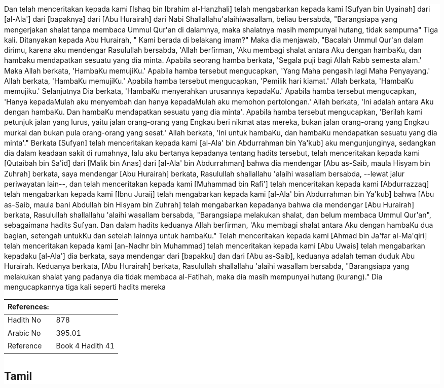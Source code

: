 Dan telah menceritakan kepada kami [Ishaq bin Ibrahim al-Hanzhali] telah mengabarkan kepada kami [Sufyan bin Uyainah] dari [al-Ala'] dari [bapaknya] dari [Abu Hurairah] dari Nabi Shallallahu'alaihiwasallam, beliau bersabda, "Barangsiapa yang mengerjakan shalat tanpa membaca Ummul Qur'an di dalamnya, maka shalatnya masih mempunyai hutang, tidak sempurna" Tiga kali. Ditanyakan kepada Abu Hurairah, " Kami berada di belakang imam?" Maka dia menjawab, "Bacalah Ummul Qur'an dalam dirimu, karena aku mendengar Rasulullah bersabda, 'Allah berfirman, 'Aku membagi shalat antara Aku dengan hambaKu, dan hambaku mendapatkan sesuatu yang dia minta. Apabila seorang hamba berkata, 'Segala puji bagi Allah Rabb semesta alam.' Maka Allah berkata, 'HambaKu memujiKu.' Apabila hamba tersebut mengucapkan, 'Yang Maha pengasih lagi Maha Penyayang.' Allah berkata, 'HambaKu memujiKu.' Apabila hamba tersebut mengucapkan, 'Pemilik hari kiamat.' Allah berkata, 'HambaKu memujiku.' Selanjutnya Dia berkata, 'HambaKu menyerahkan urusannya kepadaKu.' Apabila hamba tersebut mengucapkan, 'Hanya kepadaMulah aku menyembah dan hanya kepadaMulah aku memohon pertolongan.' Allah berkata, 'Ini adalah antara Aku dengan hambaKu. Dan hambaKu mendapatkan sesuatu yang dia minta'. Apabila hamba tersebut mengucapkan, 'Berilah kami petunjuk jalan yang lurus, yaitu jalan orang-orang yang Engkau beri nikmat atas mereka, bukan jalan orang-orang yang Engkau murkai dan bukan pula orang-orang yang sesat.' Allah berkata, 'Ini untuk hambaKu, dan hambaKu mendapatkan sesuatu yang dia minta'." Berkata [Sufyan] telah menceritakan kepada kami [al-Ala' bin Abdurrahman bin Ya'kub] aku mengunjunginya, sedangkan dia dalam keadaan sakit di rumahnya, lalu aku bertanya kepadanya tentang hadits tersebut, telah menceritakan kepada kami [Qutaibah bin Sa'id] dari [Malik bin Anas] dari [al-Ala' bin Abdurrahman] bahwa dia mendengar [Abu as-Saib, maula Hisyam bin Zuhrah] berkata, saya mendengar [Abu Hurairah] berkata, Rasulullah shallallahu 'alaihi wasallam bersabda, --lewat jalur periwayatan lain--, dan telah menceritakan kepada kami [Muhammad bin Rafi'] telah menceritakan kepada kami [Abdurrazzaq] telah mengabarkan kepada kami [Ibnu Juraij] telah mengabarkan kepada kami [al-Ala' bin Abdurrahman bin Ya'kub] bahwa [Abu as-Saib, maula bani Abdullah bin Hisyam bin Zuhrah] telah mengabarkan kepadanya bahwa dia mendengar [Abu Hurairah] berkata, Rasulullah shallallahu 'alaihi wasallam bersabda, "Barangsiapa melakukan shalat, dan belum membaca Ummul Qur'an", sebagaimana hadits Sufyan. Dan dalam hadits keduanya Allah berfirman, 'Aku membagi shalat antara Aku dengan hambaKu dua bagian, setengah untukKu dan setelah lainnya untuk hambaKu." Telah menceritakan kepada kami [Ahmad bin Ja'far al-Ma'qiri] telah menceritakan kepada kami [an-Nadhr bin Muhammad] telah menceritakan kepada kami [Abu Uwais] telah mengabarkan kepadaku [al-Ala'] dia berkata, saya mendengar dari [bapakku] dan dari [Abu as-Saib], keduanya adalah teman duduk Abu Hurairah. Keduanya berkata, [Abu Hurairah] berkata, Rasulullah shallallahu 'alaihi wasallam bersabda, "Barangsiapa yang melakukan shalat yang padanya dia tidak membaca al-Fatihah, maka dia masih mempunyai hutang (kurang)." Dia mengucapkannya tiga kali seperti hadits mereka
</div>
<div style={{backgroundColor:'#f8f9fa',padding:20, marginBottom: 10}}><table> <thead> <tr> <th>References:</th> <th></th> </tr> </thead> <tbody><tr><td>Hadith No</td><td>878</td></tr><tr><td>Arabic No</td><td>395.01</td></tr><tr><td>Reference</td><td>Book 4 Hadith 41</td></tr></tbody></table></div>

## Tamil


<div dir="ltr" lang="ta" style={{fontSize:'larger',backgroundColor:'#f8f9fa',padding:20}}>